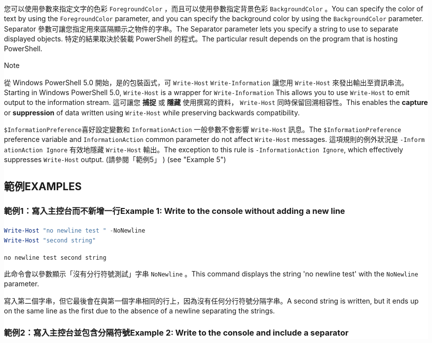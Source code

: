 <span data-ttu-id="2ac88-111">您可以使用參數來指定文字的色彩 `ForegroundColor` ，而且可以使用參數指定背景色彩 `BackgroundColor` 。</span><span class="sxs-lookup"><span data-stu-id="2ac88-111">You can specify the color of text by using the `ForegroundColor` parameter, and you can specify the background color by using the `BackgroundColor` parameter.</span></span> <span data-ttu-id="2ac88-112">Separator 參數可讓您指定用來區隔顯示之物件的字串。</span><span class="sxs-lookup"><span data-stu-id="2ac88-112">The Separator parameter lets you specify a string to use to separate displayed objects.</span></span> <span data-ttu-id="2ac88-113">特定的結果取決於裝載 PowerShell 的程式。</span><span class="sxs-lookup"><span data-stu-id="2ac88-113">The particular result depends on the program that is hosting PowerShell.</span></span>

> [!NOTE]
> <span data-ttu-id="2ac88-114">從 Windows PowerShell 5.0 開始，是的包裝函式，可 `Write-Host` `Write-Information` 讓您用 `Write-Host` 來發出輸出至資訊串流。</span><span class="sxs-lookup"><span data-stu-id="2ac88-114">Starting in Windows PowerShell 5.0, `Write-Host` is a wrapper for `Write-Information` This allows you to use `Write-Host` to emit output to the information stream.</span></span> <span data-ttu-id="2ac88-115">這可讓您 **捕捉** 或 **隱藏** 使用撰寫的資料， `Write-Host` 同時保留回溯相容性。</span><span class="sxs-lookup"><span data-stu-id="2ac88-115">This enables the **capture** or **suppression** of data written using `Write-Host` while preserving backwards compatibility.</span></span>
>
> <span data-ttu-id="2ac88-116">`$InformationPreference`喜好設定變數和 `InformationAction` 一般參數不會影響 `Write-Host` 訊息。</span><span class="sxs-lookup"><span data-stu-id="2ac88-116">The `$InformationPreference` preference variable and `InformationAction` common parameter do not affect `Write-Host` messages.</span></span> <span data-ttu-id="2ac88-117">這項規則的例外狀況是 `-InformationAction Ignore` 有效地隱藏 `Write-Host` 輸出。</span><span class="sxs-lookup"><span data-stu-id="2ac88-117">The exception to this rule is `-InformationAction Ignore`, which effectively suppresses `Write-Host` output.</span></span> <span data-ttu-id="2ac88-118"> (請參閱「範例5」 ) </span><span class="sxs-lookup"><span data-stu-id="2ac88-118">(see "Example 5")</span></span>

## <span data-ttu-id="2ac88-119">範例</span><span class="sxs-lookup"><span data-stu-id="2ac88-119">EXAMPLES</span></span>

### <span data-ttu-id="2ac88-120">範例1：寫入主控台而不新增一行</span><span class="sxs-lookup"><span data-stu-id="2ac88-120">Example 1: Write to the console without adding a new line</span></span>

```powershell
Write-Host "no newline test " -NoNewline
Write-Host "second string"
```

```output
no newline test second string
```

<span data-ttu-id="2ac88-121">此命令會以參數顯示「沒有分行符號測試」字串 `NoNewline` 。</span><span class="sxs-lookup"><span data-stu-id="2ac88-121">This command displays the string 'no newline test' with the `NoNewline` parameter.</span></span>

<span data-ttu-id="2ac88-122">寫入第二個字串，但它最後會在與第一個字串相同的行上，因為沒有任何分行符號分隔字串。</span><span class="sxs-lookup"><span data-stu-id="2ac88-122">A second string is written, but it ends up on the same line as the first due to the absence of a newline separating the strings.</span></span>

### <span data-ttu-id="2ac88-123">範例2：寫入主控台並包含分隔符號</span><span class="sxs-lookup"><span data-stu-id="2ac88-123">Example 2: Write to the console and include a separator</span></span>
